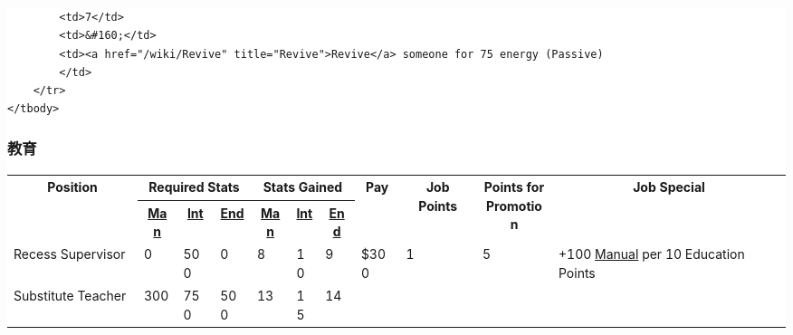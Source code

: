             <td>7</td>
            <td>&#160;</td>
            <td><a href="/wiki/Revive" title="Revive">Revive</a> someone for 75 energy (Passive)
            </td>
        </tr>
    </tbody>
</table>

### 教育

<table class="wikitable table table-striped table table-striped">
    <tbody>
        <tr>
            <th rowspan="2" width="130">Position
            </th>
            <th colspan="3">Required Stats
            </th>
            <th colspan="3">Stats Gained
            </th>
            <th rowspan="2">Pay
            </th>
            <th rowspan="2">Job Points
            </th>
            <th rowspan="2" width="70">Points for Promotion
            </th>
            <th rowspan="2">Job Special
            </th>
        </tr>
        <tr>
            <th><a href="/wiki/Working_Stats" title="Working Stats">Man</a>
            </th>
            <th><a href="/wiki/Working_Stats" title="Working Stats">Int</a>
            </th>
            <th><a href="/wiki/Working_Stats" title="Working Stats">End</a>
            </th>
            <th><a href="/wiki/Working_Stats" title="Working Stats">Man</a>
            </th>
            <th><a href="/wiki/Working_Stats" title="Working Stats">Int</a>
            </th>
            <th><a href="/wiki/Working_Stats" title="Working Stats">End</a>
            </th>
        </tr>
        <tr>
            <td>Recess Supervisor</td>
            <td>0</td>
            <td>500</td>
            <td>0</td>
            <td>8</td>
            <td>10</td>
            <td>9</td>
            <td>$300</td>
            <td>1</td>
            <td>5</td>
            <td>+100 <a href="/wiki/Working_Stats" title="Working Stats">Manual</a> per 10 Education Points
            </td>
        </tr>
        <tr>
            <td>Substitute Teacher</td>
            <td>300</td>
            <td>750</td>
            <td>500</td>
            <td>13</td>
            <td>15</td>
            <td>14</td>